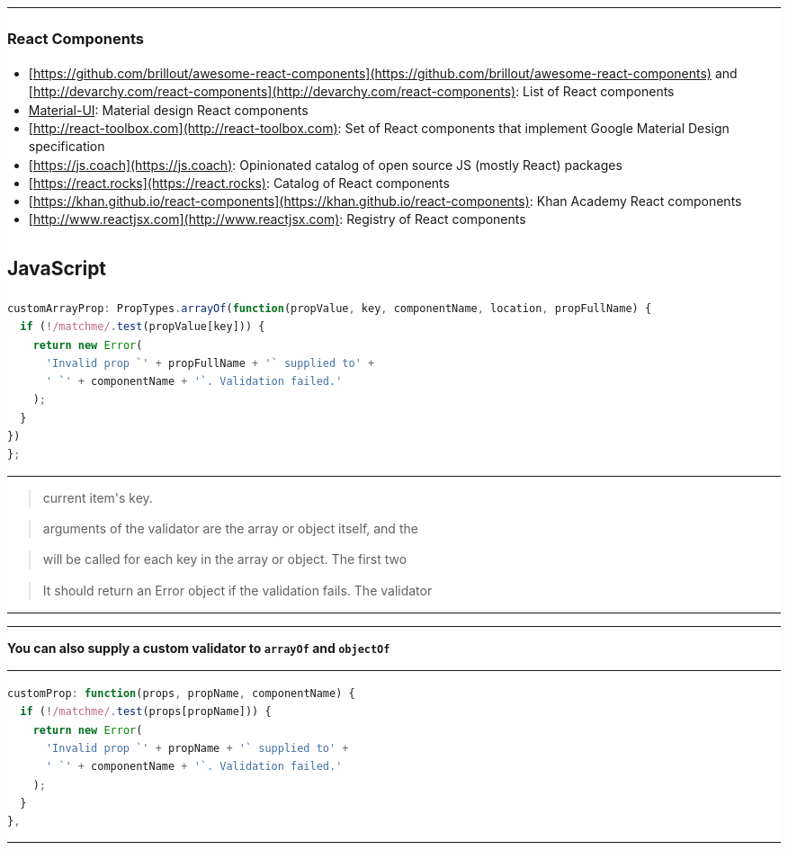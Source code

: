 
---

### React Components

- [https://github.com/brillout/awesome-react-components](https://github.com/brillout/awesome-react-components) and [http://devarchy.com/react-components](http://devarchy.com/react-components): List of React components
- [Material-UI](http://www.material-ui.com): Material design React components
- [http://react-toolbox.com](http://react-toolbox.com): Set of React components that implement Google Material Design specification
- [https://js.coach](https://js.coach): Opinionated catalog of open source JS (mostly React) packages
- [https://react.rocks](https://react.rocks): Catalog of React components
- [https://khan.github.io/react-components](https://khan.github.io/react-components): Khan Academy React components
- [http://www.reactjsx.com](http://www.reactjsx.com): Registry of React components

## JavaScript

```js
customArrayProp: PropTypes.arrayOf(function(propValue, key, componentName, location, propFullName) {
  if (!/matchme/.test(propValue[key])) {
    return new Error(
      'Invalid prop `' + propFullName + '` supplied to' +
      ' `' + componentName + '`. Validation failed.'
    );
  }
})
};
```

---

> current item's key.

> arguments of the validator are the array or object itself, and the

> will be called for each key in the array or object. The first two

> It should return an Error object if the validation fails. The validator

---

---

**You can also supply a custom validator to `arrayOf` and `objectOf`**

---

```js
customProp: function(props, propName, componentName) {
  if (!/matchme/.test(props[propName])) {
    return new Error(
      'Invalid prop `' + propName + '` supplied to' +
      ' `' + componentName + '`. Validation failed.'
    );
  }
},
```

---